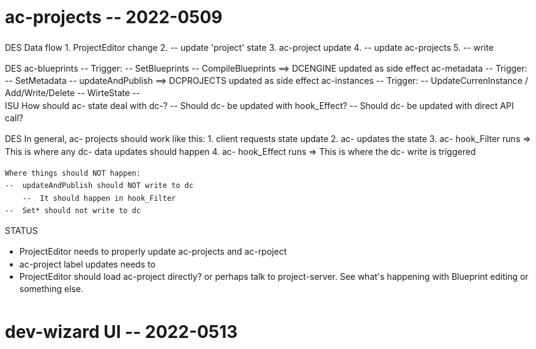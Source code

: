 
# ac-projects -- 2022-0509

DES Data flow
    1.  ProjectEditor change
    2.  --  update 'project' state
    3.  ac-project update
    4.  --  update ac-projects
    5.  --  write

DES ac-blueprints
    --  Trigger:
        --  SetBlueprints
        --  CompileBlueprints
            ==> DCENGINE updated as side effect
    ac-metadata
    --  Trigger:
        --  SetMetadata
        --  updateAndPublish
            ==> DCPROJECTS updated as side effect
    ac-instances
    --  Trigger:
        --  UpdateCurrenInstance / Add/Write/Delete
        --  WirteState
        --  
ISU How should ac- state deal with dc-?
    --  Should dc- be updated with hook_Effect?
    --  Should dc- be updated with direct API call?
    
DES In general, ac- projects should work like this:
    1.  client requests state update
    2.  ac- updates the state
    3.  ac- hook_Filter runs
        =>  This is where any dc- data updates should happen
    4.  ac- hook_Effect runs
        =>  This is where the dc- write is triggered
        
    Where things should NOT happen:
    --  updateAndPublish should NOT write to dc
        --  It should happen in hook_Filter
    --  Set* should not write to dc

STATUS
* ProjectEditor needs to properly update ac-projects
  and ac-rpoject
* ac-project label updates needs to 
* ProjectEditor should load ac-project directly?
  or perhaps talk to project-server.
  See what's happening with Blueprint editing or something
  else.  
  
# dev-wizard UI -- 2022-0513
